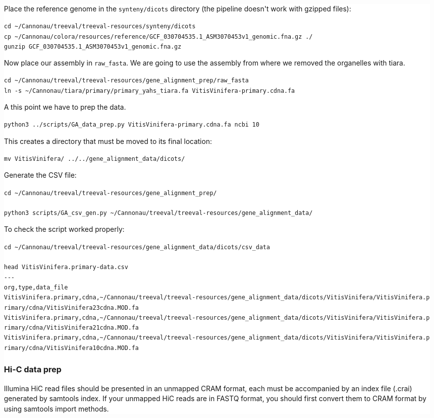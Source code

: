 Place the reference genome in the `synteny/dicots` directory (the pipeline doesn't work with gzipped files):

```
cd ~/Cannonau/treeval/treeval-resources/synteny/dicots
cp ~/Cannonau/colora/resources/reference/GCF_030704535.1_ASM3070453v1_genomic.fna.gz ./
gunzip GCF_030704535.1_ASM3070453v1_genomic.fna.gz
```

Now place our assembly in `raw_fasta`. We are going to use the assembly from where we removed the organelles with tiara.

```
cd ~/Cannonau/treeval/treeval-resources/gene_alignment_prep/raw_fasta
ln -s ~/Cannonau/tiara/primary/primary_yahs_tiara.fa VitisVinifera-primary.cdna.fa
```

A this point we have to prep the data.

```
python3 ../scripts/GA_data_prep.py VitisVinifera-primary.cdna.fa ncbi 10
```

This creates a directory that must be moved to its final location:

```
mv VitisVinifera/ ../../gene_alignment_data/dicots/
```

Generate the CSV file:

```
cd ~/Cannonau/treeval/treeval-resources/gene_alignment_prep/

python3 scripts/GA_csv_gen.py ~/Cannonau/treeval/treeval-resources/gene_alignment_data/
```

To check the script worked properly:

```
cd ~/Cannonau/treeval/treeval-resources/gene_alignment_data/dicots/csv_data

head VitisVinifera.primary-data.csv 
---
org,type,data_file
VitisVinifera.primary,cdna,~/Cannonau/treeval/treeval-resources/gene_alignment_data/dicots/VitisVinifera/VitisVinifera.primary/cdna/VitisVinifera23cdna.MOD.fa
VitisVinifera.primary,cdna,~/Cannonau/treeval/treeval-resources/gene_alignment_data/dicots/VitisVinifera/VitisVinifera.primary/cdna/VitisVinifera21cdna.MOD.fa
VitisVinifera.primary,cdna,~/Cannonau/treeval/treeval-resources/gene_alignment_data/dicots/VitisVinifera/VitisVinifera.primary/cdna/VitisVinifera10cdna.MOD.fa
```

### Hi-C data prep

Illumina HiC read files should be presented in an unmapped CRAM format, each must be accompanied by an index file (.crai) generated by samtools index. If your unmapped HiC reads are in FASTQ format, you should first convert them to CRAM format by using samtools import methods.
